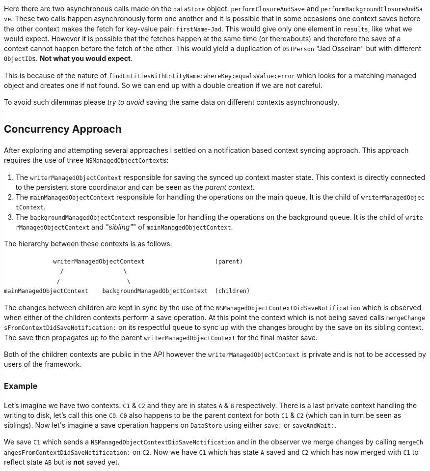 Here there are two asynchronous calls made on the `dataStore` object: `performClosureAndSave` and `performBackgroundClosureAndSave`. These two calls happen asynchronously form one another and it is possible that in some occasions one context saves before the other context makes the fetch for key-value pair: `firstName`-`Jad`. This would give only one element in `results`, like what we would expect. However it is possible that the fetches happen at the same time (or thereabouts) and therefore the save of a context cannot happen before the fetch of the other. This would yield a duplication of `DSTPerson` "Jad Osseiran" but with different `ObjectID`s. **Not what you would expect**. 

This is because of the nature of `findEntitiesWithEntityName:whereKey:equalsValue:error` which looks for a matching managed object and creates one if not found. So we can end up with a double creation if we are not careful. 

To avoid such dilemmas please *try to avoid* saving the same data on different contexts asynchronously.

## Concurrency Approach

After exploring and attempting several approaches I settled on a notification based context syncing approach. This approach requires the use of three `NSManagedObjectContext`s:

1. The `writerManagedObjectContext` responsible for saving the synced up context master state. This context is directly connected to the persistent store coordinator and can be seen as the *parent context*.
2. The `mainManagedObjectContext` responsible for handling the operations on the main queue. It is the child of `writerManagedObjectContext`.
3. The `backgroundManagedObjectContext` responsible for handling the operations on the background queue. It is the child of `writerManagedObjectContext` and *"sibling"*" of `mainManagedObjectContext`.

The hierarchy between these contexts is as follows:

                  writerManagedObjectContext                    (parent)
                    /                 \
                   /                   \
    mainManagedObjectContext    backgroundManagedObjectContext  (children)
                          
The changes between children are kept in sync by the use of the `NSManagedObjectContextDidSaveNotification` which is observed when either of the children contexts perform a save operation. At this point the context which is not being saved calls `mergeChangesFromContextDidSaveNotification:` on its respectful queue to sync up with the changes brought by the save on its sibling context. The save then propagates up to the parent `writerManagedObjectContext` for the final master save.

Both of the children contexts are public in the API however the `writerManagedObjectContext` is private and is not to be accessed by users of the framework.

### Example

Let’s imagine we have two contexts: `C1` & `C2` and they are in states `A` & `B` respectively. There is a last private context handling the writing to disk, let’s call this one `C0`. `C0` also happens to be the parent context for both `C1` & `C2` (which can in turn be seen as siblings). Now let's imagine a save operation happens on `DataStore` using either `save:` or `saveAndWait:`.

We save `C1` which sends a `NSManagedObjectContextDidSaveNotification` and in the observer we merge changes by calling `mergeChangesFromContextDidSaveNotification:` on `C2`. Now we have `C1` which has state `A` saved and `C2` which has now merged with `C1` to reflect state `AB` but is **not** saved yet.
